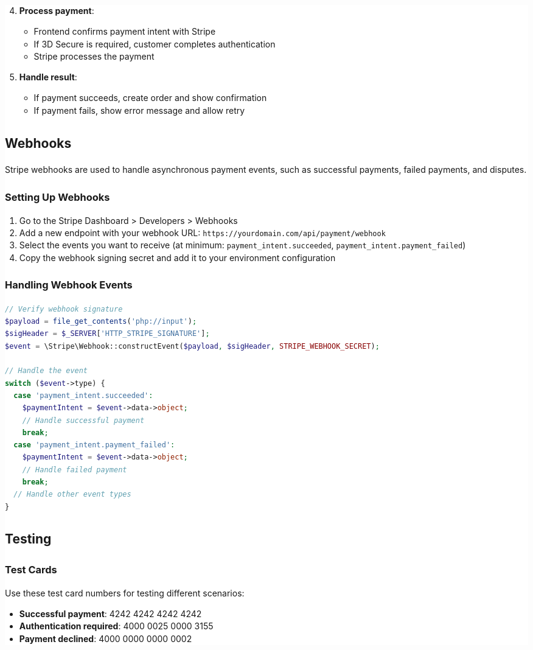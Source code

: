 4. **Process payment**:
   - Frontend confirms payment intent with Stripe
   - If 3D Secure is required, customer completes authentication
   - Stripe processes the payment

5. **Handle result**:
   - If payment succeeds, create order and show confirmation
   - If payment fails, show error message and allow retry

## Webhooks

Stripe webhooks are used to handle asynchronous payment events, such as successful payments, failed payments, and disputes.

### Setting Up Webhooks

1. Go to the Stripe Dashboard > Developers > Webhooks
2. Add a new endpoint with your webhook URL: `https://yourdomain.com/api/payment/webhook`
3. Select the events you want to receive (at minimum: `payment_intent.succeeded`, `payment_intent.payment_failed`)
4. Copy the webhook signing secret and add it to your environment configuration

### Handling Webhook Events

```php
// Verify webhook signature
$payload = file_get_contents('php://input');
$sigHeader = $_SERVER['HTTP_STRIPE_SIGNATURE'];
$event = \Stripe\Webhook::constructEvent($payload, $sigHeader, STRIPE_WEBHOOK_SECRET);

// Handle the event
switch ($event->type) {
  case 'payment_intent.succeeded':
    $paymentIntent = $event->data->object;
    // Handle successful payment
    break;
  case 'payment_intent.payment_failed':
    $paymentIntent = $event->data->object;
    // Handle failed payment
    break;
  // Handle other event types
}
```

## Testing

### Test Cards

Use these test card numbers for testing different scenarios:

- **Successful payment**: 4242 4242 4242 4242
- **Authentication required**: 4000 0025 0000 3155
- **Payment declined**: 4000 0000 0000 0002

